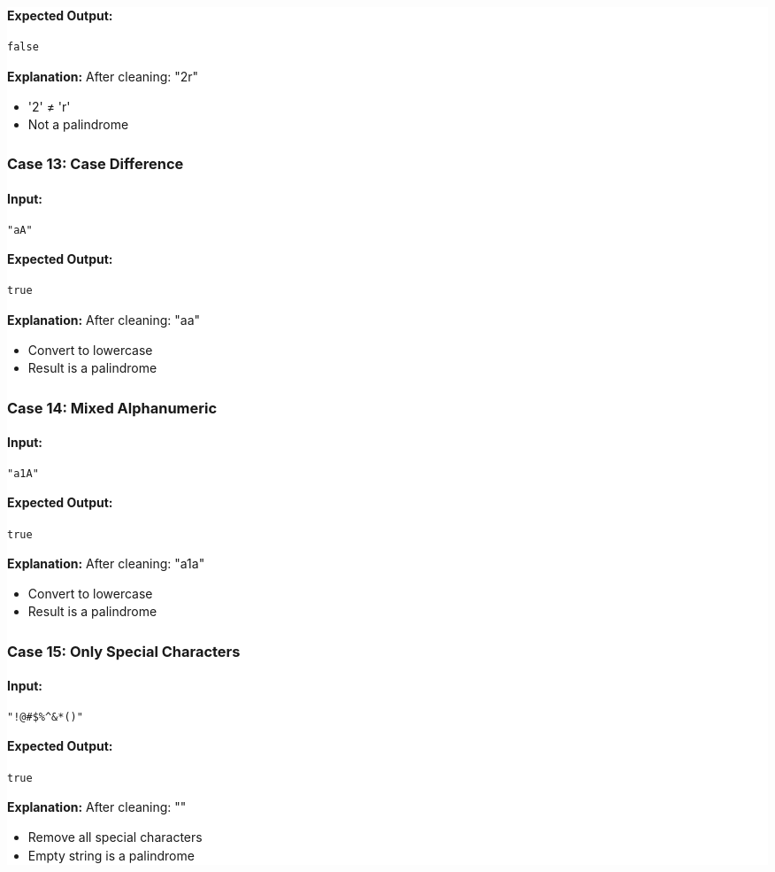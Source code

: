 **Expected Output:**
```
false
```

**Explanation:**
After cleaning: "2r"
- '2' ≠ 'r'
- Not a palindrome

### Case 13: Case Difference
**Input:**
```
"aA"
```

**Expected Output:**
```
true
```

**Explanation:**
After cleaning: "aa"
- Convert to lowercase
- Result is a palindrome

### Case 14: Mixed Alphanumeric
**Input:**
```
"a1A"
```

**Expected Output:**
```
true
```

**Explanation:**
After cleaning: "a1a"
- Convert to lowercase
- Result is a palindrome

### Case 15: Only Special Characters
**Input:**
```
"!@#$%^&*()"
```

**Expected Output:**
```
true
```

**Explanation:**
After cleaning: ""
- Remove all special characters
- Empty string is a palindrome
